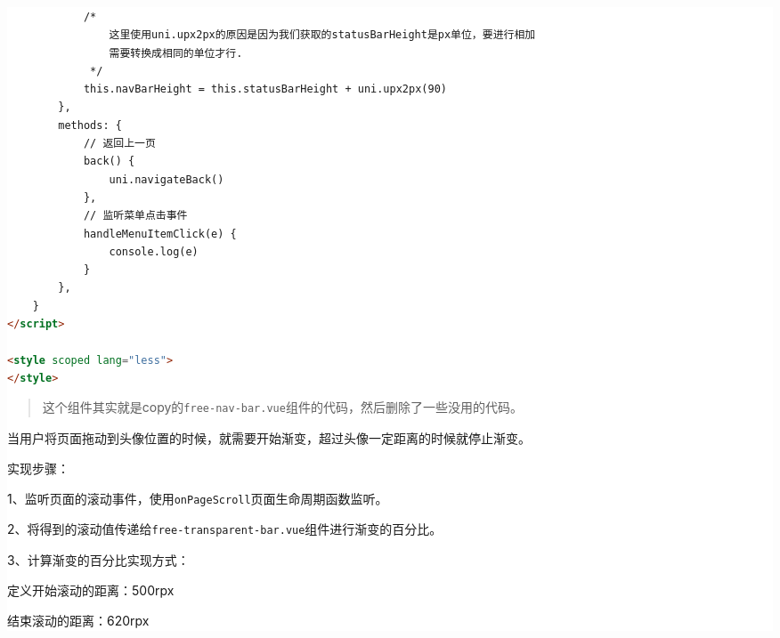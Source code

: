 ```html
            /* 
				这里使用uni.upx2px的原因是因为我们获取的statusBarHeight是px单位，要进行相加
				需要转换成相同的单位才行.
			 */
            this.navBarHeight = this.statusBarHeight + uni.upx2px(90)
        },
        methods: {
            // 返回上一页
            back() {
                uni.navigateBack()
            },
            // 监听菜单点击事件
            handleMenuItemClick(e) {
                console.log(e)
            }
        },
    }
</script>

<style scoped lang="less">
</style>

```

> 这个组件其实就是copy的`free-nav-bar.vue`组件的代码，然后删除了一些没用的代码。

当用户将页面拖动到头像位置的时候，就需要开始渐变，超过头像一定距离的时候就停止渐变。

实现步骤：

1、监听页面的滚动事件，使用`onPageScroll`页面生命周期函数监听。

2、将得到的滚动值传递给`free-transparent-bar.vue`组件进行渐变的百分比。

3、计算渐变的百分比实现方式：

定义开始滚动的距离：500rpx

结束滚动的距离：620rpx
